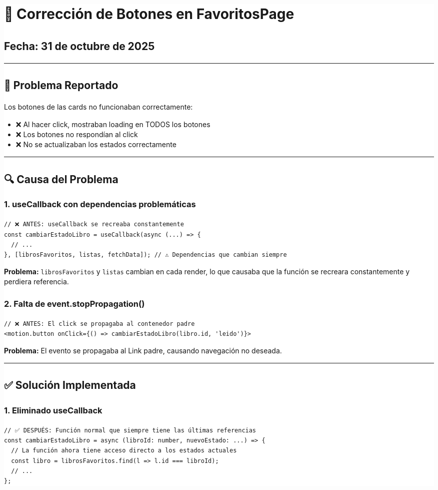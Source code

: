 # 🔧 Corrección de Botones en FavoritosPage

## Fecha: 31 de octubre de 2025

---

## 🐛 Problema Reportado

Los botones de las cards no funcionaban correctamente:
- ❌ Al hacer click, mostraban loading en TODOS los botones
- ❌ Los botones no respondían al click
- ❌ No se actualizaban los estados correctamente

---

## 🔍 Causa del Problema

### 1. **useCallback con dependencias problemáticas**
```tsx
// ❌ ANTES: useCallback se recreaba constantemente
const cambiarEstadoLibro = useCallback(async (...) => {
  // ...
}, [librosFavoritos, listas, fetchData]); // ⚠️ Dependencias que cambian siempre
```

**Problema:** `librosFavoritos` y `listas` cambian en cada render, lo que causaba que la función se recreara constantemente y perdiera referencia.

### 2. **Falta de event.stopPropagation()**
```tsx
// ❌ ANTES: El click se propagaba al contenedor padre
<motion.button onClick={() => cambiarEstadoLibro(libro.id, 'leido')}>
```

**Problema:** El evento se propagaba al Link padre, causando navegación no deseada.

---

## ✅ Solución Implementada

### 1. **Eliminado useCallback**
```tsx
// ✅ DESPUÉS: Función normal que siempre tiene las últimas referencias
const cambiarEstadoLibro = async (libroId: number, nuevoEstado: ...) => {
  // La función ahora tiene acceso directo a los estados actuales
  const libro = librosFavoritos.find(l => l.id === libroId);
  // ...
};
```
